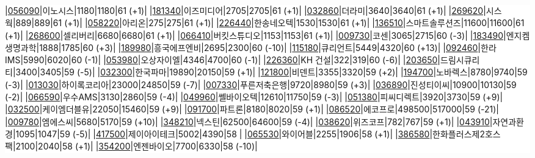 |[056090](https://finance.daum.net/quotes/A056090)|이노시스|1180|1180|61 (+1)|
|[181340](https://finance.daum.net/quotes/A181340)|이즈미디어|2705|2705|61 (+1)|
|[032860](https://finance.daum.net/quotes/A032860)|더라미|3640|3640|61 (+1)|
|[269620](https://finance.daum.net/quotes/A269620)|시스웍|889|889|61 (+1)|
|[058220](https://finance.daum.net/quotes/A058220)|아리온|275|275|61 (+1)|
|[226440](https://finance.daum.net/quotes/A226440)|한송네오텍|1530|1530|61 (+1)|
|[136510](https://finance.daum.net/quotes/A136510)|스마트솔루션즈|11600|11600|61 (+1)|
|[268600](https://finance.daum.net/quotes/A268600)|셀리버리|6680|6680|61 (+1)|
|[066410](https://finance.daum.net/quotes/A066410)|버킷스튜디오|1153|1153|61 (+1)|
|[009730](https://finance.daum.net/quotes/A009730)|코센|3065|2715|60 (-3)|
|[183490](https://finance.daum.net/quotes/A183490)|엔지켐생명과학|1888|1785|60 (+3)|
|[189980](https://finance.daum.net/quotes/A189980)|흥국에프엔비|2695|2300|60 (-10)|
|[115180](https://finance.daum.net/quotes/A115180)|큐리언트|5449|4320|60 (+13)|
|[092460](https://finance.daum.net/quotes/A092460)|한라IMS|5990|6020|60 (-1)|
|[053980](https://finance.daum.net/quotes/A053980)|오상자이엘|4346|4700|60 (-1)|
|[226360](https://finance.daum.net/quotes/A226360)|KH 건설|322|319|60 (-6)|
|[203650](https://finance.daum.net/quotes/A203650)|드림시큐리티|3400|3405|59 (-5)|
|[032300](https://finance.daum.net/quotes/A032300)|한국파마|19890|20150|59 (+1)|
|[121800](https://finance.daum.net/quotes/A121800)|비덴트|3355|3320|59 (+2)|
|[194700](https://finance.daum.net/quotes/A194700)|노바렉스|8780|9740|59 (-3)|
|[013030](https://finance.daum.net/quotes/A013030)|하이록코리아|23000|24850|59 (-7)|
|[007330](https://finance.daum.net/quotes/A007330)|푸른저축은행|9720|8980|59 (+3)|
|[036890](https://finance.daum.net/quotes/A036890)|진성티이씨|10900|10130|59 (-2)|
|[066590](https://finance.daum.net/quotes/A066590)|우수AMS|3130|2860|59 (-4)|
|[049960](https://finance.daum.net/quotes/A049960)|쎌바이오텍|12610|11750|59 (-3)|
|[051380](https://finance.daum.net/quotes/A051380)|피씨디렉트|3920|3730|59 (+9)|
|[032500](https://finance.daum.net/quotes/A032500)|케이엠더블유|22050|15460|59 (+9)|
|[091700](https://finance.daum.net/quotes/A091700)|파트론|8180|8020|59 (+1)|
|[086520](https://finance.daum.net/quotes/A086520)|에코프로|498500|517000|59 (-21)|
|[009780](https://finance.daum.net/quotes/A009780)|엠에스씨|5680|5170|59 (+10)|
|[348210](https://finance.daum.net/quotes/A348210)|넥스틴|62500|64600|59 (-4)|
|[038620](https://finance.daum.net/quotes/A038620)|위즈코프|782|767|59 (+1)|
|[043910](https://finance.daum.net/quotes/A043910)|자연과환경|1095|1047|59 (-5)|
|[417500](https://finance.daum.net/quotes/A417500)|제이아이테크|5002|4390|58 |
|[065530](https://finance.daum.net/quotes/A065530)|와이어블|2255|1906|58 (+1)|
|[386580](https://finance.daum.net/quotes/A386580)|한화플러스제2호스팩|2100|2040|58 (+1)|
|[354200](https://finance.daum.net/quotes/A354200)|엔젠바이오|7700|6330|58 (-10)|